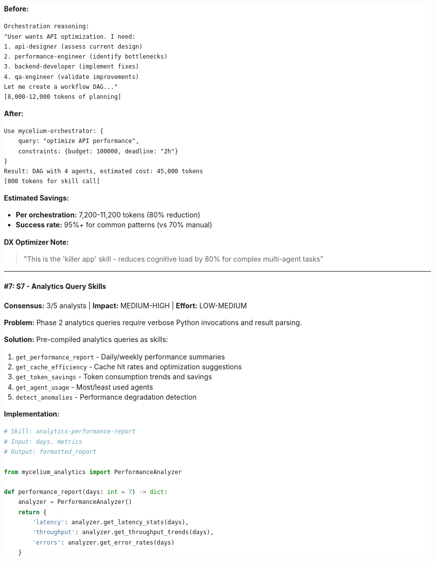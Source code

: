 **Before:**
```
Orchestration reasoning:
"User wants API optimization. I need:
1. api-designer (assess current design)
2. performance-engineer (identify bottlenecks)
3. backend-developer (implement fixes)
4. qa-engineer (validate improvements)
Let me create a workflow DAG..."
[8,000-12,000 tokens of planning]
```

**After:**
```
Use mycelium-orchestrator: {
    query: "optimize API performance",
    constraints: {budget: 100000, deadline: "2h"}
}
Result: DAG with 4 agents, estimated cost: 45,000 tokens
[800 tokens for skill call]
```

**Estimated Savings:**
- **Per orchestration:** 7,200-11,200 tokens (80% reduction)
- **Success rate:** 95%+ for common patterns (vs 70% manual)

**DX Optimizer Note:**
> "This is the 'killer app' skill - reduces cognitive load by 80% for complex multi-agent tasks"

---

#### #7: S7 - Analytics Query Skills
**Consensus:** 3/5 analysts | **Impact:** MEDIUM-HIGH | **Effort:** LOW-MEDIUM

**Problem:**
Phase 2 analytics queries require verbose Python invocations and result parsing.

**Solution:**
Pre-compiled analytics queries as skills:
1. `get_performance_report` - Daily/weekly performance summaries
2. `get_cache_efficiency` - Cache hit rates and optimization suggestions
3. `get_token_savings` - Token consumption trends and savings
4. `get_agent_usage` - Most/least used agents
5. `detect_anomalies` - Performance degradation detection

**Implementation:**
```python
# Skill: analytics-performance-report
# Input: days, metrics
# Output: formatted_report

from mycelium_analytics import PerformanceAnalyzer

def performance_report(days: int = 7) -> dict:
    analyzer = PerformanceAnalyzer()
    return {
        'latency': analyzer.get_latency_stats(days),
        'throughput': analyzer.get_throughput_trends(days),
        'errors': analyzer.get_error_rates(days)
    }
```
